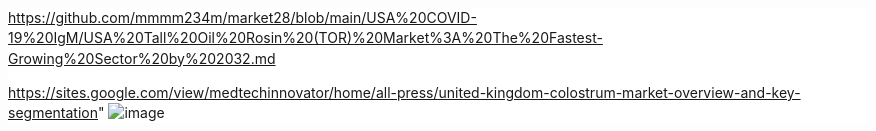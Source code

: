 <a href=https://github.com/mmmm234m/market28/blob/main/USA%20COVID-19%20IgM/USA%20Tall%20Oil%20Rosin%20(TOR)%20Market%3A%20The%20Fastest-Growing%20Sector%20by%202032.md>https://github.com/mmmm234m/market28/blob/main/USA%20COVID-19%20IgM/USA%20Tall%20Oil%20Rosin%20(TOR)%20Market%3A%20The%20Fastest-Growing%20Sector%20by%202032.md</a>

<a href=https://sites.google.com/view/medtechinnovator/home/all-press/united-kingdom-colostrum-market-overview-and-key-segmentation>https://sites.google.com/view/medtechinnovator/home/all-press/united-kingdom-colostrum-market-overview-and-key-segmentation</a>"
![image](https://github.com/user-attachments/assets/3a848e3e-b56b-4d00-ab1c-e84ac60017fd)
